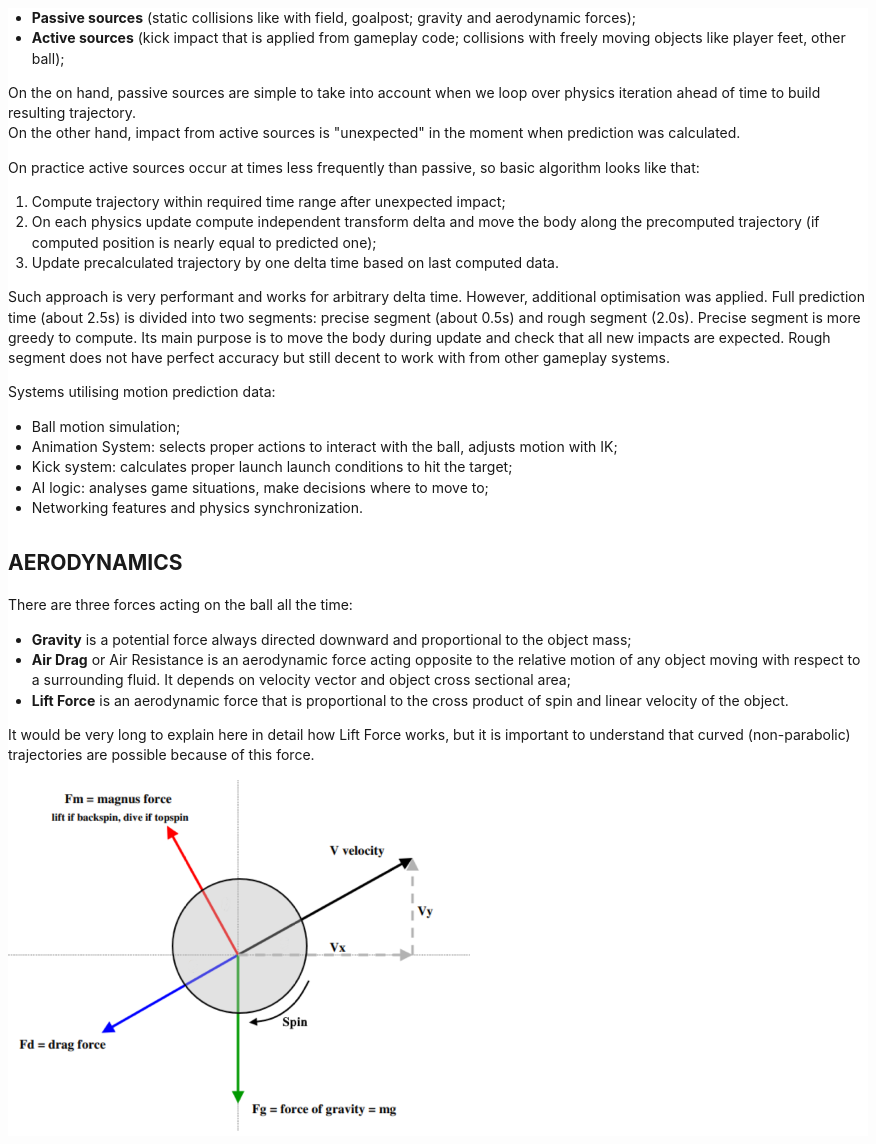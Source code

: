 - **Passive sources** (static collisions like with field, goalpost; gravity and aerodynamic forces);
- **Active sources** (kick impact that is applied from gameplay code; collisions with freely moving objects like player feet, other ball);

On the on hand, passive sources are simple to take into account when we loop over physics iteration ahead of time to build resulting trajectory.  
On the other hand, impact from active sources is "unexpected" in the moment when prediction was calculated.

On practice active sources occur at times less frequently than passive, so basic algorithm looks like that:

1) Compute trajectory within required time range after unexpected impact;
2) On each physics update compute independent transform delta and move the body along the precomputed trajectory (if computed position is nearly equal to predicted one);
3) Update precalculated trajectory by one delta time based on last computed data.

Such approach is very performant and works for arbitrary delta time.  However, additional optimisation was applied. Full prediction time (about 2.5s) is divided into two segments: precise segment (about 0.5s) and rough segment (2.0s).
Precise segment is more greedy to compute. Its main purpose is to move the body during update and check that all new impacts are expected. 
Rough segment does not have perfect accuracy but still decent to work with from other gameplay systems.

Systems utilising motion prediction data:
- Ball motion simulation;
- Animation System: selects proper actions to interact with the ball, adjusts motion with IK;
- Kick system: calculates proper launch launch conditions to hit the target;
- AI logic: analyses game situations, make decisions where to move to;
- Networking features and physics synchronization.

## AERODYNAMICS

There are three forces acting on the ball all the time:
- **Gravity** is a potential force always directed downward and proportional to the object mass;
- **Air Drag** or Air Resistance is an aerodynamic force acting opposite to the relative motion of any object moving with respect to a surrounding fluid. 
  It depends on velocity vector and object cross sectional area;
- **Lift Force** is an aerodynamic force that is proportional to the cross product of spin and linear velocity of the object. 

It would be very long to explain  here  in detail how Lift Force works, but it is important to understand that curved (non-parabolic) trajectories are possible because of this force.

![ball forces](doc/ball_forces.png)
